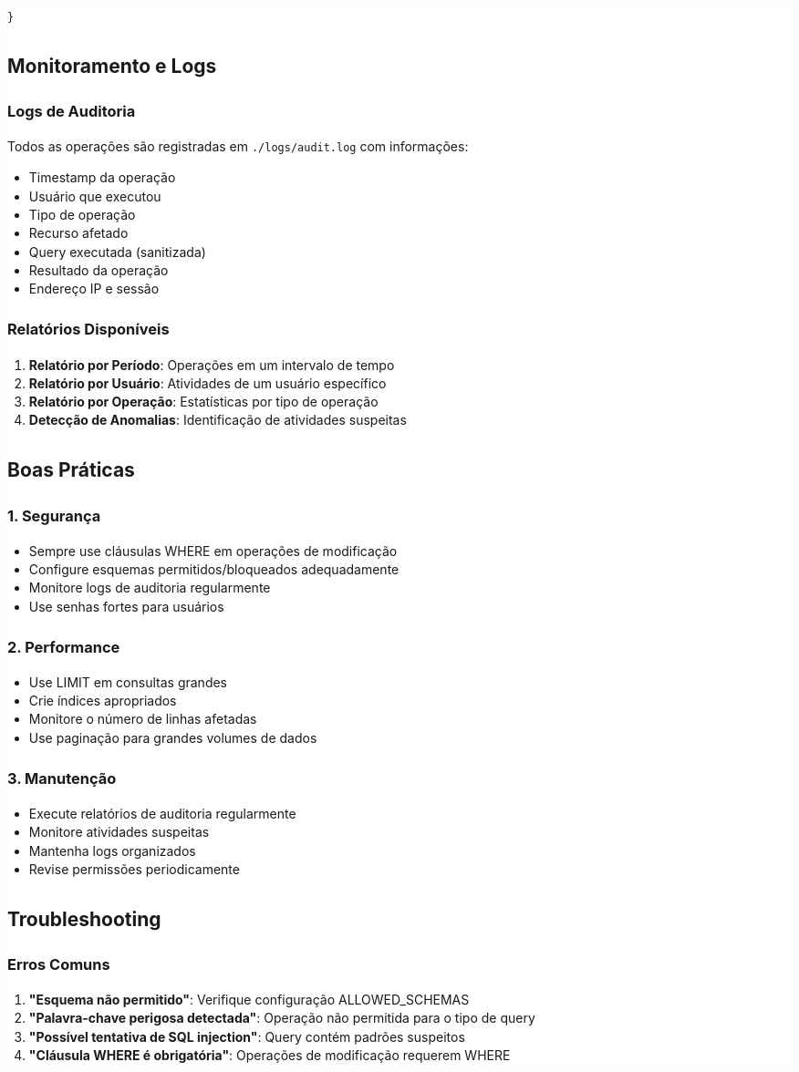 ```javascript
}
```

## Monitoramento e Logs

### Logs de Auditoria

Todos as operações são registradas em `./logs/audit.log` com informações:

- Timestamp da operação
- Usuário que executou
- Tipo de operação
- Recurso afetado
- Query executada (sanitizada)
- Resultado da operação
- Endereço IP e sessão

### Relatórios Disponíveis

1. **Relatório por Período**: Operações em um intervalo de tempo
2. **Relatório por Usuário**: Atividades de um usuário específico
3. **Relatório por Operação**: Estatísticas por tipo de operação
4. **Detecção de Anomalias**: Identificação de atividades suspeitas

## Boas Práticas

### 1. Segurança
- Sempre use cláusulas WHERE em operações de modificação
- Configure esquemas permitidos/bloqueados adequadamente
- Monitore logs de auditoria regularmente
- Use senhas fortes para usuários

### 2. Performance
- Use LIMIT em consultas grandes
- Crie índices apropriados
- Monitore o número de linhas afetadas
- Use paginação para grandes volumes de dados

### 3. Manutenção
- Execute relatórios de auditoria regularmente
- Monitore atividades suspeitas
- Mantenha logs organizados
- Revise permissões periodicamente

## Troubleshooting

### Erros Comuns

1. **"Esquema não permitido"**: Verifique configuração ALLOWED_SCHEMAS
2. **"Palavra-chave perigosa detectada"**: Operação não permitida para o tipo de query
3. **"Possível tentativa de SQL injection"**: Query contém padrões suspeitos
4. **"Cláusula WHERE é obrigatória"**: Operações de modificação requerem WHERE
